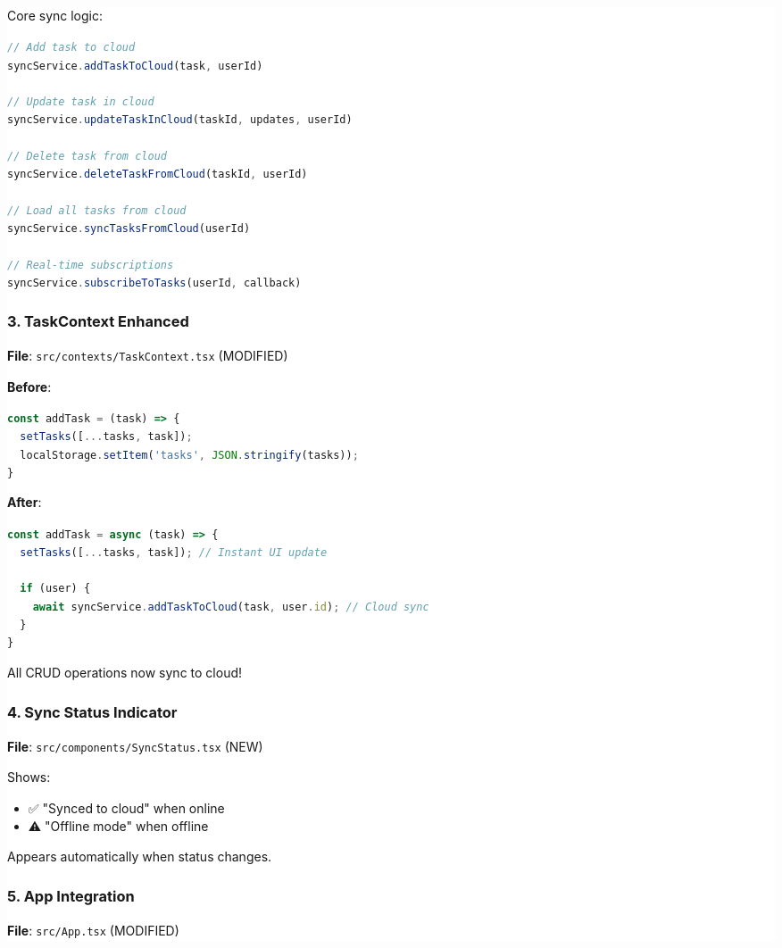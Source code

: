 Core sync logic:
```typescript
// Add task to cloud
syncService.addTaskToCloud(task, userId)

// Update task in cloud
syncService.updateTaskInCloud(taskId, updates, userId)

// Delete task from cloud
syncService.deleteTaskFromCloud(taskId, userId)

// Load all tasks from cloud
syncService.syncTasksFromCloud(userId)

// Real-time subscriptions
syncService.subscribeToTasks(userId, callback)
```

### 3. TaskContext Enhanced
**File**: `src/contexts/TaskContext.tsx` (MODIFIED)

**Before**:
```typescript
const addTask = (task) => {
  setTasks([...tasks, task]);
  localStorage.setItem('tasks', JSON.stringify(tasks));
}
```

**After**:
```typescript
const addTask = async (task) => {
  setTasks([...tasks, task]); // Instant UI update
  
  if (user) {
    await syncService.addTaskToCloud(task, user.id); // Cloud sync
  }
}
```

All CRUD operations now sync to cloud!

### 4. Sync Status Indicator
**File**: `src/components/SyncStatus.tsx` (NEW)

Shows:
- ✅ "Synced to cloud" when online
- ⚠️ "Offline mode" when offline

Appears automatically when status changes.

### 5. App Integration
**File**: `src/App.tsx` (MODIFIED)
